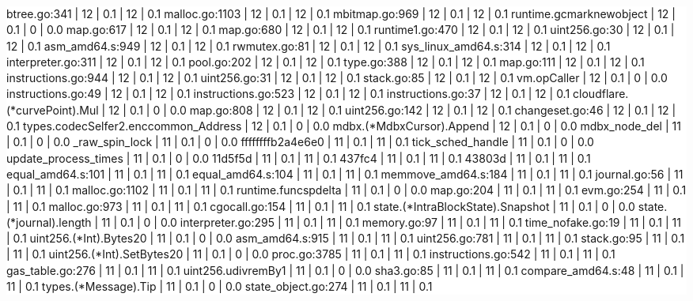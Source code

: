 btree.go:341                                        |     12 |   0.1 |  12 |   0.1
malloc.go:1103                                      |     12 |   0.1 |  12 |   0.1
mbitmap.go:969                                      |     12 |   0.1 |  12 |   0.1
runtime.gcmarknewobject                             |     12 |   0.1 |   0 |   0.0
map.go:617                                          |     12 |   0.1 |  12 |   0.1
map.go:680                                          |     12 |   0.1 |  12 |   0.1
runtime1.go:470                                     |     12 |   0.1 |  12 |   0.1
uint256.go:30                                       |     12 |   0.1 |  12 |   0.1
asm_amd64.s:949                                     |     12 |   0.1 |  12 |   0.1
rwmutex.go:81                                       |     12 |   0.1 |  12 |   0.1
sys_linux_amd64.s:314                               |     12 |   0.1 |  12 |   0.1
interpreter.go:311                                  |     12 |   0.1 |  12 |   0.1
pool.go:202                                         |     12 |   0.1 |  12 |   0.1
type.go:388                                         |     12 |   0.1 |  12 |   0.1
map.go:111                                          |     12 |   0.1 |  12 |   0.1
instructions.go:944                                 |     12 |   0.1 |  12 |   0.1
uint256.go:31                                       |     12 |   0.1 |  12 |   0.1
stack.go:85                                         |     12 |   0.1 |  12 |   0.1
vm.opCaller                                         |     12 |   0.1 |   0 |   0.0
instructions.go:49                                  |     12 |   0.1 |  12 |   0.1
instructions.go:523                                 |     12 |   0.1 |  12 |   0.1
instructions.go:37                                  |     12 |   0.1 |  12 |   0.1
cloudflare.(*curvePoint).Mul                        |     12 |   0.1 |   0 |   0.0
map.go:808                                          |     12 |   0.1 |  12 |   0.1
uint256.go:142                                      |     12 |   0.1 |  12 |   0.1
changeset.go:46                                     |     12 |   0.1 |  12 |   0.1
types.codecSelfer2.enccommon_Address                |     12 |   0.1 |   0 |   0.0
mdbx.(*MdbxCursor).Append                           |     12 |   0.1 |   0 |   0.0
mdbx_node_del                                       |     11 |   0.1 |   0 |   0.0
_raw_spin_lock                                      |     11 |   0.1 |   0 |   0.0
ffffffffb2a4e6e0                                    |     11 |   0.1 |  11 |   0.1
tick_sched_handle                                   |     11 |   0.1 |   0 |   0.0
update_process_times                                |     11 |   0.1 |   0 |   0.0
11d5f5d                                             |     11 |   0.1 |  11 |   0.1
437fc4                                              |     11 |   0.1 |  11 |   0.1
43803d                                              |     11 |   0.1 |  11 |   0.1
equal_amd64.s:101                                   |     11 |   0.1 |  11 |   0.1
equal_amd64.s:104                                   |     11 |   0.1 |  11 |   0.1
memmove_amd64.s:184                                 |     11 |   0.1 |  11 |   0.1
journal.go:56                                       |     11 |   0.1 |  11 |   0.1
malloc.go:1102                                      |     11 |   0.1 |  11 |   0.1
runtime.funcspdelta                                 |     11 |   0.1 |   0 |   0.0
map.go:204                                          |     11 |   0.1 |  11 |   0.1
evm.go:254                                          |     11 |   0.1 |  11 |   0.1
malloc.go:973                                       |     11 |   0.1 |  11 |   0.1
cgocall.go:154                                      |     11 |   0.1 |  11 |   0.1
state.(*IntraBlockState).Snapshot                   |     11 |   0.1 |   0 |   0.0
state.(*journal).length                             |     11 |   0.1 |   0 |   0.0
interpreter.go:295                                  |     11 |   0.1 |  11 |   0.1
memory.go:97                                        |     11 |   0.1 |  11 |   0.1
time_nofake.go:19                                   |     11 |   0.1 |  11 |   0.1
uint256.(*Int).Bytes20                              |     11 |   0.1 |   0 |   0.0
asm_amd64.s:915                                     |     11 |   0.1 |  11 |   0.1
uint256.go:781                                      |     11 |   0.1 |  11 |   0.1
stack.go:95                                         |     11 |   0.1 |  11 |   0.1
uint256.(*Int).SetBytes20                           |     11 |   0.1 |   0 |   0.0
proc.go:3785                                        |     11 |   0.1 |  11 |   0.1
instructions.go:542                                 |     11 |   0.1 |  11 |   0.1
gas_table.go:276                                    |     11 |   0.1 |  11 |   0.1
uint256.udivremBy1                                  |     11 |   0.1 |   0 |   0.0
sha3.go:85                                          |     11 |   0.1 |  11 |   0.1
compare_amd64.s:48                                  |     11 |   0.1 |  11 |   0.1
types.(*Message).Tip                                |     11 |   0.1 |   0 |   0.0
state_object.go:274                                 |     11 |   0.1 |  11 |   0.1